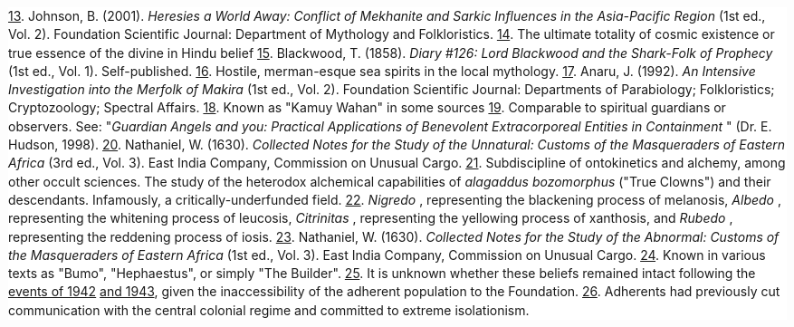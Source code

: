 [13](javascript:;). Johnson, B. (2001). _Heresies a World Away: Conflict of Mekhanite and Sarkic Influences in the Asia-Pacific Region_ (1st ed., Vol. 2). Foundation Scientific Journal: Department of Mythology and Folkloristics.
[14](javascript:;). The ultimate totality of cosmic existence or true essence of the divine in Hindu belief
[15](javascript:;). Blackwood, T. (1858). _Diary #126: Lord Blackwood and the Shark-Folk of Prophecy_ (1st ed., Vol. 1). Self-published.
[16](javascript:;). Hostile, merman-esque sea spirits in the local mythology.
[17](javascript:;). Anaru, J. (1992). _An Intensive Investigation into the Merfolk of Makira_ (1st ed., Vol. 2). Foundation Scientific Journal: Departments of Parabiology; Folkloristics; Cryptozoology; Spectral Affairs.
[18](javascript:;). Known as "Kamuy Wahan" in some sources
[19](javascript:;). Comparable to spiritual guardians or observers. See: "_Guardian Angels and you: Practical Applications of Benevolent Extracorporeal Entities in Containment_ " (Dr. E. Hudson, 1998).
[20](javascript:;). Nathaniel, W. (1630). _Collected Notes for the Study of the Unnatural: Customs of the Masqueraders of Eastern Africa_ (3rd ed., Vol. 3). East India Company, Commission on Unusual Cargo.
[21](javascript:;). Subdiscipline of ontokinetics and alchemy, among other occult sciences. The study of the heterodox alchemical capabilities of _alagaddus bozomorphus_ ("True Clowns") and their descendants. Infamously, a critically-underfunded field.
[22](javascript:;). _Nigredo_ , representing the blackening process of melanosis, _Albedo_ , representing the whitening process of leucosis, _Citrinitas_ , representing the yellowing process of xanthosis, and _Rubedo_ , representing the reddening process of iosis.
[23](javascript:;). Nathaniel, W. (1630). _Collected Notes for the Study of the Abnormal: Customs of the Masqueraders of Eastern Africa_ (1st ed., Vol. 3). East India Company, Commission on Unusual Cargo.
[24](javascript:;). Known in various texts as "Bumo", "Hephaestus", or simply "The Builder".
[25](javascript:;). It is unknown whether these beliefs remained intact following the [events of 1942](https://scp-wiki.wikidot.com/twistedgears-kaktus-proposal) [and 1943](https://scp-wiki.wikidot.com/the-builder), given the inaccessibility of the adherent population to the Foundation.
[26](javascript:;). Adherents had previously cut communication with the central colonial regime and committed to extreme isolationism.
